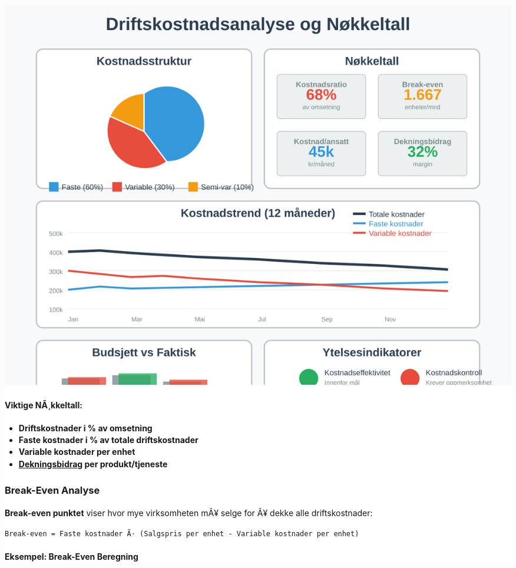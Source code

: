 ![Driftskostnadsanalyse og nÃ¸kkeltall](driftskostnader-analyse-nokkeltall.svg)

#### Viktige NÃ¸kkeltall:

* **Driftskostnader i % av omsetning**
* **Faste kostnader i % av totale driftskostnader**
* **Variable kostnader per enhet**
* **[Dekningsbidrag](/blogs/regnskap/hva-er-dekningsbidrag "Hva er Dekningsbidrag? Beregning og Analyse for Bedre LÃ¸nnsomhet") per produkt/tjeneste**

### Break-Even Analyse

**Break-even punktet** viser hvor mye virksomheten mÃ¥ selge for Ã¥ dekke alle driftskostnader:

```
Break-even = Faste kostnader Ã· (Salgspris per enhet - Variable kostnader per enhet)
```

#### Eksempel: Break-Even Beregning
